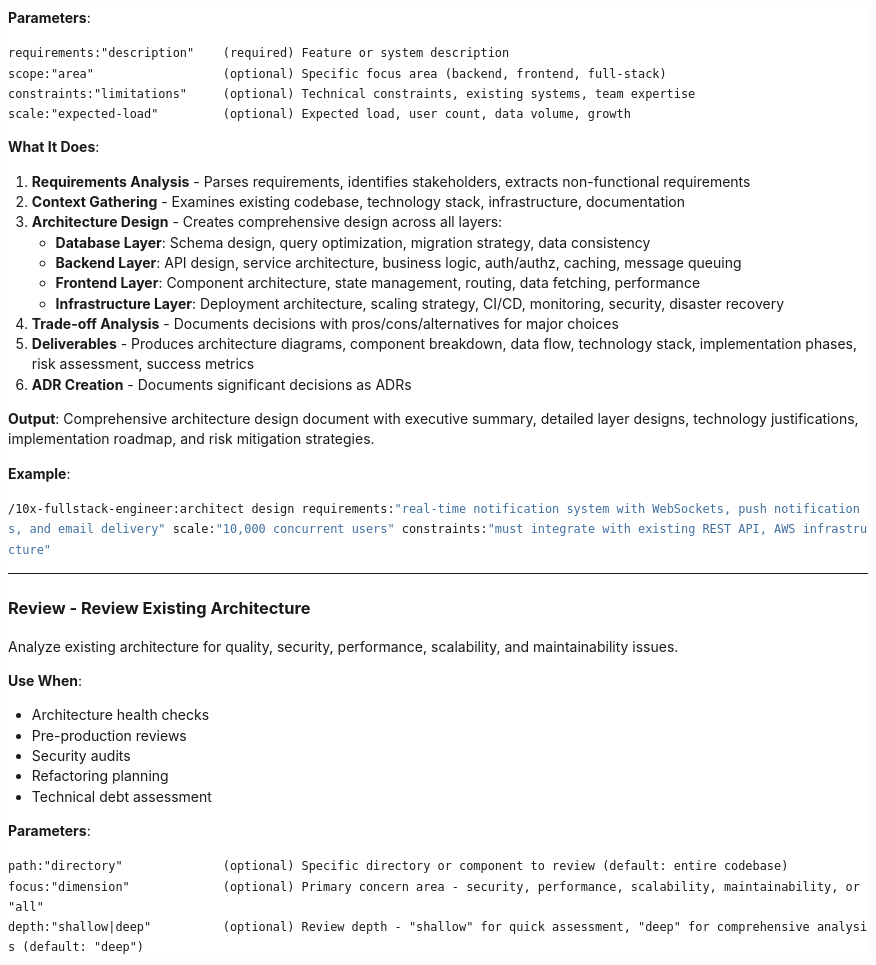 **Parameters**:
```
requirements:"description"    (required) Feature or system description
scope:"area"                  (optional) Specific focus area (backend, frontend, full-stack)
constraints:"limitations"     (optional) Technical constraints, existing systems, team expertise
scale:"expected-load"         (optional) Expected load, user count, data volume, growth
```

**What It Does**:

1. **Requirements Analysis** - Parses requirements, identifies stakeholders, extracts non-functional requirements
2. **Context Gathering** - Examines existing codebase, technology stack, infrastructure, documentation
3. **Architecture Design** - Creates comprehensive design across all layers:
   - **Database Layer**: Schema design, query optimization, migration strategy, data consistency
   - **Backend Layer**: API design, service architecture, business logic, auth/authz, caching, message queuing
   - **Frontend Layer**: Component architecture, state management, routing, data fetching, performance
   - **Infrastructure Layer**: Deployment architecture, scaling strategy, CI/CD, monitoring, security, disaster recovery
4. **Trade-off Analysis** - Documents decisions with pros/cons/alternatives for major choices
5. **Deliverables** - Produces architecture diagrams, component breakdown, data flow, technology stack, implementation phases, risk assessment, success metrics
6. **ADR Creation** - Documents significant decisions as ADRs

**Output**: Comprehensive architecture design document with executive summary, detailed layer designs, technology justifications, implementation roadmap, and risk mitigation strategies.

**Example**:
```bash
/10x-fullstack-engineer:architect design requirements:"real-time notification system with WebSockets, push notifications, and email delivery" scale:"10,000 concurrent users" constraints:"must integrate with existing REST API, AWS infrastructure"
```

---

### Review - Review Existing Architecture

Analyze existing architecture for quality, security, performance, scalability, and maintainability issues.

**Use When**:
- Architecture health checks
- Pre-production reviews
- Security audits
- Refactoring planning
- Technical debt assessment

**Parameters**:
```
path:"directory"              (optional) Specific directory or component to review (default: entire codebase)
focus:"dimension"             (optional) Primary concern area - security, performance, scalability, maintainability, or "all"
depth:"shallow|deep"          (optional) Review depth - "shallow" for quick assessment, "deep" for comprehensive analysis (default: "deep")
```
